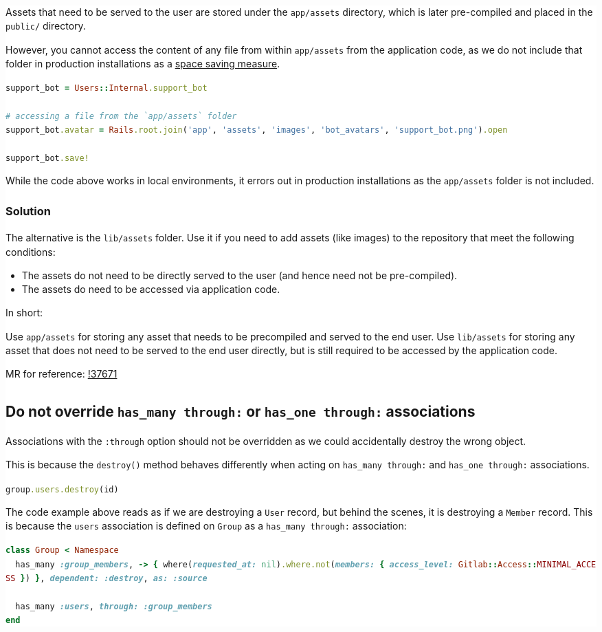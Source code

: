 Assets that need to be served to the user are stored under the `app/assets` directory, which is later pre-compiled and placed in the `public/` directory.

However, you cannot access the content of any file from within `app/assets` from the application code, as we do not include that folder in production installations as a [space saving measure](https://gitlab.com/gitlab-org/omnibus-gitlab/-/commit/ca049f990b223f5e1e412830510a7516222810be).

```ruby
support_bot = Users::Internal.support_bot

# accessing a file from the `app/assets` folder
support_bot.avatar = Rails.root.join('app', 'assets', 'images', 'bot_avatars', 'support_bot.png').open

support_bot.save!
```

While the code above works in local environments, it errors out in production installations as the `app/assets` folder is not included.

### Solution

The alternative is the `lib/assets` folder. Use it if you need to add assets (like images) to the repository that meet the following conditions:

- The assets do not need to be directly served to the user (and hence need not be pre-compiled).
- The assets do need to be accessed via application code.

In short:

Use `app/assets` for storing any asset that needs to be precompiled and served to the end user.
Use `lib/assets` for storing any asset that does not need to be served to the end user directly, but is still required to be accessed by the application code.

MR for reference: [!37671](https://gitlab.com/gitlab-org/gitlab/-/merge_requests/37671)

## Do not override `has_many through:` or `has_one through:` associations

Associations with the `:through` option should not be overridden as we could accidentally
destroy the wrong object.

This is because the `destroy()` method behaves differently when acting on
`has_many through:` and `has_one through:` associations.

```ruby
group.users.destroy(id)
```

The code example above reads as if we are destroying a `User` record, but behind the scenes, it is destroying a `Member` record. This is because the `users` association is defined on `Group` as a `has_many through:` association:

```ruby
class Group < Namespace
  has_many :group_members, -> { where(requested_at: nil).where.not(members: { access_level: Gitlab::Access::MINIMAL_ACCESS }) }, dependent: :destroy, as: :source

  has_many :users, through: :group_members
end
```
